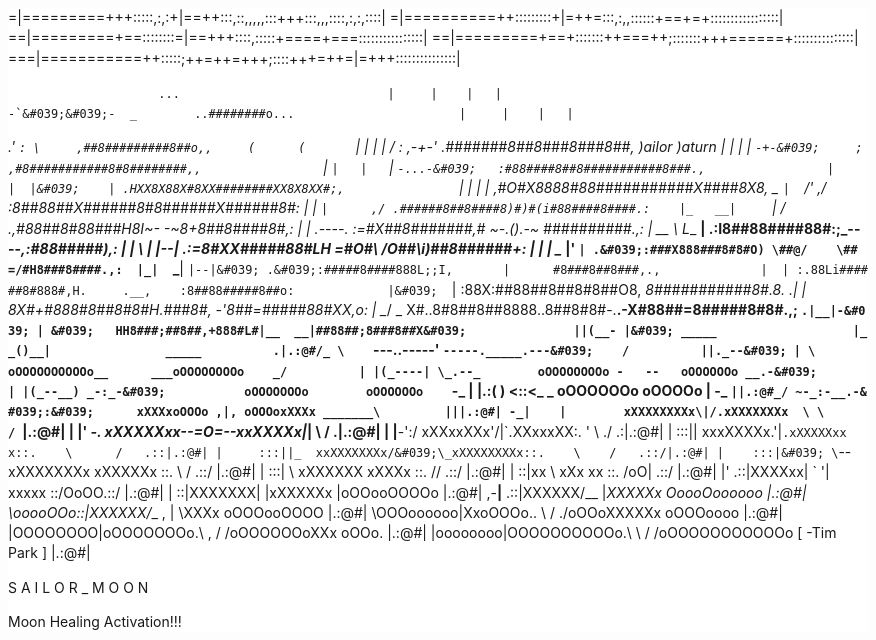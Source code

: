 =|=========+++:::::,:,:+|==++:::,::,,,,,:::+++:::,,,::::,:,:,::::|
=|==========++:::::::::+|=++=:::,:,,::::::+==+=+:::::::::::::::::|
==|=========+==::::::::=|==+++::::,:::::+====+===::::::::::::::::|
==|=========+==+:::::::++\===++;:::::::+++==\====+:::::::::::::::|
===|===========++:::::;++=\++=+++;::::+++=++=|=+++:::::::::::::::|


                         ...                             |     |    |   |
    -`&#039;&#039;-  _        ..########o...                       |     |    |   |
 _.&#039;     `: \     ,##8#########8##o,,     (      (       `|    |    |   |
/ :  ___,-+-&#039;   .#######8##8###8###8##,    )ailor )aturn  |    |    |   |
`-+-&#039;     ;   ,#8###########8#8########,,                 `|   `|   |   `|
   `-...-&#039;   :#88####8##8###########8###.,                 |    |  |&#039;    |
            .HXX8X88X#8XX########XX8X8XX#;,                `|   |  |     |
           ,#O#X8888#88###########X####8X8,         _       `|  `\/&#039;   ,/
          :8##88##X######8#8######X######8#:      _| |__     `|      ,/
         .######8##8####8)#)#(i#88####8####.:    |_   __|     `|    /
       .,#88##8#88###H8I~-_  _-~8+8##8####8#,:     | |___    __.----._
      :=#X##8#######,# ~-._()_.-~ ##########.,:    |  __ \   L__    __|
    .:I8##88####88#:;_--__    __--_,:#88#####),:   | |  \ |     |--|
   .:=8#XX#####88#LH =#O#\    /O##\i)##8######+:   | |  | \__  |&#039;  `|
 .&#039;:###X888###8#8#O) \##@/    \##=/#H8###8####.,:  |_|  `\___| `|--|&#039;
.&#039;:#####8####888L;;I,       |      #8###8##8###,.,              |  |
:.88Li######8#888#,H.     .__,    :8##88#####8##o:             |&#039;  `|
:88X:##88##8##8#8##O8,           _8###########8#.8.           .|    |
8X#+#888#8##8#8#H.###8#,_      _-&#039;8##=#####88#XX,o:           | \__/  _
X#..8#8##8##8888..8##8#8#-.__.-X#88##=8#####8#8#.,;           `.|__|-&#039; |
&#039;   HH8###;##8##,+888#L#|__  __|##88##;8###8##X&#039;               ||(__- |&#039;
_____                   |__()__|                _____          .|.:@#/_
\    `---.________.-----&#039;      `-----._____.---&#039;    /          ||._--&#039; |
 \           oOOOOOOOOOOo__      ___oOOOOOOOOo    _/          | |(_----|
  \_.--_        oOOOOOOOOo -   --   oOOOOOOo __.-&#039;            | |(_--__)
 _-:_-&#039;           oOOOOOOOo        oOOOOOOo    `-_            | |.:(__ )
&lt;::&lt;_      _        oOOOOOOo       oOOOOo |       -_          `||.:@#_/
 ~-_:-__.-&#039;:&#039;      xXXXxoOOOo ,|, oOOOoxXXXx _______\         |||.:@#|
    -_|    |        xXXXXXXXXx\|/.xXXXXXXXx  \ \             / `|.:@#|
      |   |&#039;   _-.  xXXXXXxx--=O=--xxXXXXx|___| \           /  .|.:@#|
      |   |__-&#039;:/    xXXxxXXx&#039;/|\`.XXxxxXX:.  &#039;  \        ./  .:|.:@#|
      |     :::||    xxxXXXXx.&#039;|`.xXXXXXxxx::.    \      /   .::|.:@#|
      |     :::||_  xxXXXXXXXx/&#039;\_xXXXXXXXXx::.    \    /   .::/|.:@#|
      |    :::|&#039; \`--xXXXXXXXx     xXXXXXx  \::.    \  /   .::/ |.:@#|
      |    :::|   \   xXXXXXX      xXXXx     \::.   /\/   .::/  |.:@#|
      |    ::|xx   \    xXx         xx        \::. /oO|  .::/   |.:@#|
     |&#039;   .::|XXXXxx|    `          &#039;|   xxxxx \::/OoOO\.::/    |.:@#|
     |    ::|XXXXXXX|                |xXXXXXx   \|oOOooOOOOo    |.:@#|
 ,-__|__ .::|XXXXXX/__              |_XXXXXx      OoooOoooooo   |.:@#|
 \ooooOOo::|XXXXXX/__ \,            | \XXXx       oOOOooOOOO    |.:@#|
  \OOOoooooo|XxoOOOo.\. \          / ./oOOoXXXXXx   oOOOoooo    |.:@#|
   |OOOOOOOO|oOOOOOOOo.\ \,       / /oOOOOOOoXXx       oOOo.    |.:@#|
   |oooooooo|OOOOOOOOOOo.\ \     / /oOOOOOOOOOOOo [ -Tim Park ] |.:@#|




 S A I L O R _ M O O N 

 Moon Healing Activation!!! 



